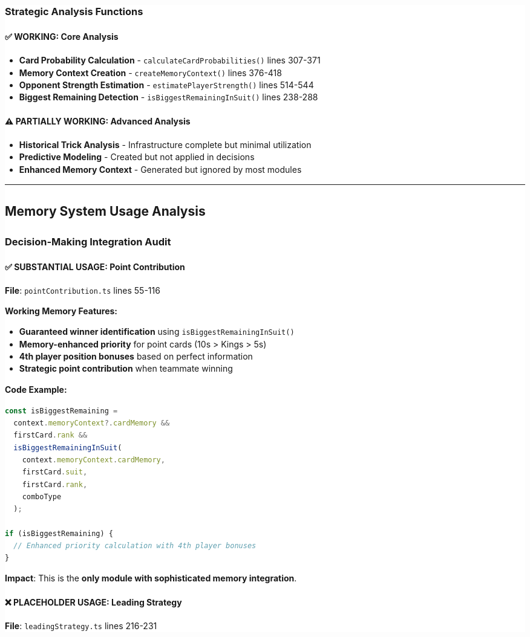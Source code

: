 ### Strategic Analysis Functions

#### ✅ **WORKING: Core Analysis**

- **Card Probability Calculation** - `calculateCardProbabilities()` lines 307-371
- **Memory Context Creation** - `createMemoryContext()` lines 376-418  
- **Opponent Strength Estimation** - `estimatePlayerStrength()` lines 514-544
- **Biggest Remaining Detection** - `isBiggestRemainingInSuit()` lines 238-288

#### ⚠️ **PARTIALLY WORKING: Advanced Analysis**

- **Historical Trick Analysis** - Infrastructure complete but minimal utilization
- **Predictive Modeling** - Created but not applied in decisions
- **Enhanced Memory Context** - Generated but ignored by most modules

---

## Memory System Usage Analysis

### Decision-Making Integration Audit

#### ✅ **SUBSTANTIAL USAGE: Point Contribution**

**File**: `pointContribution.ts` lines 55-116

**Working Memory Features:**
- **Guaranteed winner identification** using `isBiggestRemainingInSuit()`
- **Memory-enhanced priority** for point cards (10s > Kings > 5s)
- **4th player position bonuses** based on perfect information
- **Strategic point contribution** when teammate winning

**Code Example:**
```typescript
const isBiggestRemaining = 
  context.memoryContext?.cardMemory &&
  firstCard.rank &&
  isBiggestRemainingInSuit(
    context.memoryContext.cardMemory,
    firstCard.suit,
    firstCard.rank,
    comboType
  );

if (isBiggestRemaining) {
  // Enhanced priority calculation with 4th player bonuses
}
```

**Impact**: This is the **only module with sophisticated memory integration**.

#### ❌ **PLACEHOLDER USAGE: Leading Strategy**

**File**: `leadingStrategy.ts` lines 216-231
